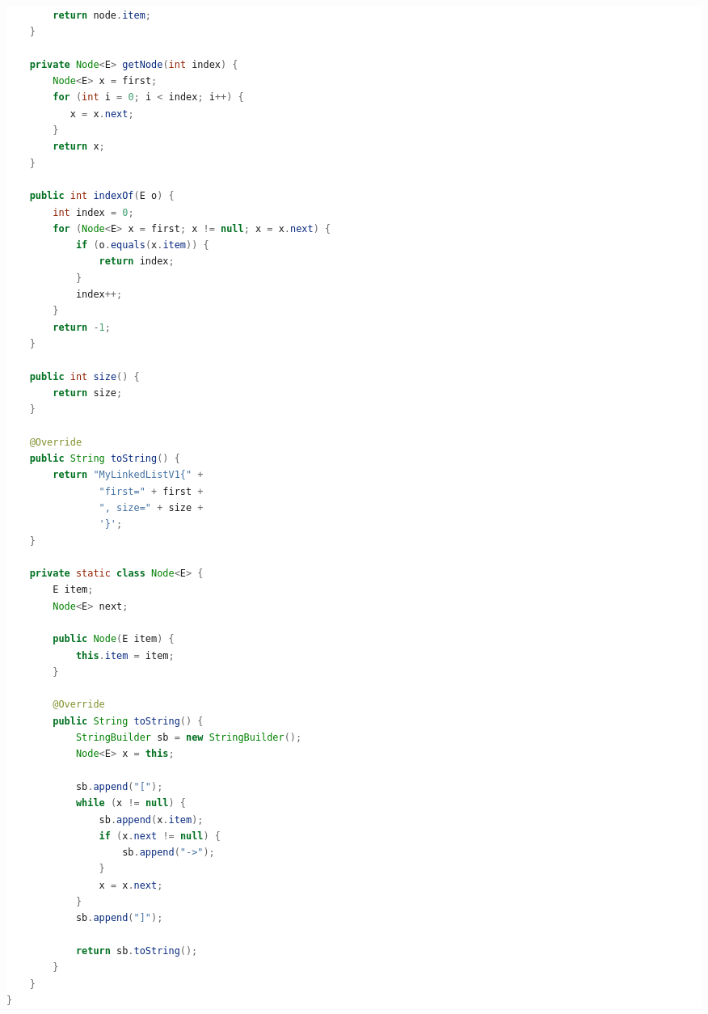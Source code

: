 ```java
        return node.item;
    }

    private Node<E> getNode(int index) {
        Node<E> x = first;
        for (int i = 0; i < index; i++) {
           x = x.next;
        }
        return x;
    }

    public int indexOf(E o) {
        int index = 0;
        for (Node<E> x = first; x != null; x = x.next) {
            if (o.equals(x.item)) {
                return index;
            }
            index++;
        }
        return -1;
    }

    public int size() {
        return size;
    }

    @Override
    public String toString() {
        return "MyLinkedListV1{" +
                "first=" + first +
                ", size=" + size +
                '}';
    }

    private static class Node<E> {
        E item;
        Node<E> next;

        public Node(E item) {
            this.item = item;
        }

        @Override
        public String toString() {
            StringBuilder sb = new StringBuilder();
            Node<E> x = this;

            sb.append("[");
            while (x != null) {
                sb.append(x.item);
                if (x.next != null) {
                    sb.append("->");
                }
                x = x.next;
            }
            sb.append("]");

            return sb.toString();
        }
    }
}
```
